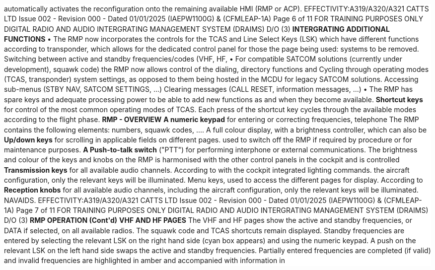 automatically activates the reconfiguration onto the remaining available
HMI (RMP or ACP).
EFFECTIVITY:A319/A320/A321
CATTS LTD
Issue 002 - Revision 000 - Dated 01/01/2025
(IAEPW1100G) & (CFMLEAP-1A)
Page 6 of 11
FOR TRAINING PURPOSES ONLY
DIGITAL RADIO AND AUDIO INTERGRATING MANAGEMENT SYSTEM (DRAIMS) D/O (3)
**INTERGRATING ADDITIONAL FUNCTIONS**
• The RMP now incorporates the controls for the TCAS and Line Select
Keys (LSK) which have different functions according to transponder,
which allows for the dedicated control panel for those the page being
used:
systems to be removed.
Switching between active and standby frequencies/codes (VHF, HF,
• For compatible SATCOM solutions (currently under development), squawk
code)
the RMP now allows control of the dialing, directory functions and
Cycling through operating modes (TCAS, transponder) system settings, as
opposed to them being hosted in the MCDU for legacy SATCOM solutions.
Accessing sub-menus (STBY NAV, SATCOM SETTINGS, ...) Clearing messages
(CALL RESET, information messages, ...)
• The RMP has spare keys and adequate processing power to be able to add
new functions as and when they become available.
**Shortcut keys** for control of the most common operating modes of
TCAS. Each press of the shortcut key cycles through the available modes
according to the flight phase.
**RMP - OVERVIEW**
**A numeric keypad** for entering or correcting frequencies, telephone
The RMP contains the following elements: numbers, squawk codes, ....
A full colour display, with a brightness controller, which can also be
**Up/down keys** for scrolling in applicable fields on different pages.
used to switch off the RMP if required by procedure or for maintenance
purposes.
**A Push-to-talk switch** ("PTT") for performing interphone or external
communications.
The brightness and colour of the keys and knobs on the RMP is harmonised
with the other control panels in the cockpit and is controlled
**Transmission keys** for all available audio channels. According to
with the cockpit integrated lighting commands.
the aircraft configuration, only the relevant keys will be illuminated.
Menu keys, used to access the different pages for display. According to
**Reception knobs** for all available audio channels, including the
aircraft configuration, only the relevant keys will be illuminated.
NAVAIDS.
EFFECTIVITY:A319/A320/A321
CATTS LTD
Issue 002 - Revision 000 - Dated 01/01/2025
(IAEPW1100G) & (CFMLEAP-1A)
Page 7 of 11
FOR TRAINING PURPOSES ONLY
DIGITAL RADIO AND AUDIO INTERGRATING MANAGEMENT SYSTEM (DRAIMS) D/O (3)
**RMP OPERATION (Cont\'d)**
**VHF AND HF PAGES**
The VHF and HF pages show the active and standby frequencies, or DATA if
selected, on all available radios. The squawk code and TCAS
shortcuts remain displayed.
Standby frequencies are entered by selecting the relevant LSK on the
right hand side (cyan box appears) and using the numeric keypad. A push
on the relevant LSK on the left hand side swaps the active and standby
frequencies.
Partially entered frequencies are completed (if valid) and invalid
frequencies are highlighted in amber and accompanied with information in